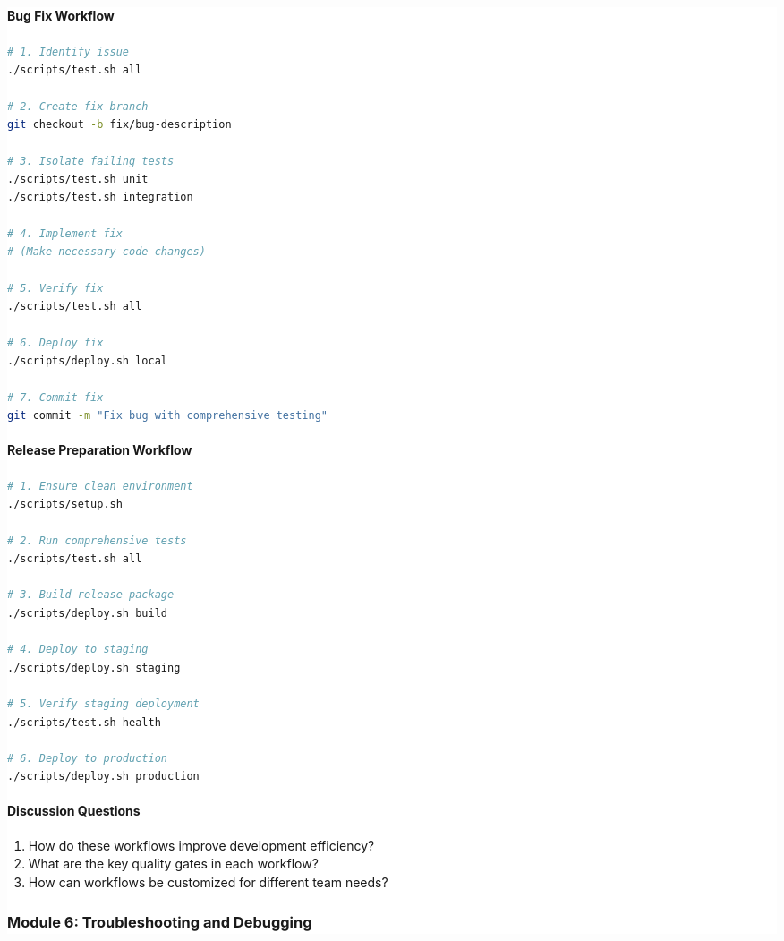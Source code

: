 #### **Bug Fix Workflow**
```bash
# 1. Identify issue
./scripts/test.sh all

# 2. Create fix branch
git checkout -b fix/bug-description

# 3. Isolate failing tests
./scripts/test.sh unit
./scripts/test.sh integration

# 4. Implement fix
# (Make necessary code changes)

# 5. Verify fix
./scripts/test.sh all

# 6. Deploy fix
./scripts/deploy.sh local

# 7. Commit fix
git commit -m "Fix bug with comprehensive testing"
```

#### **Release Preparation Workflow**
```bash
# 1. Ensure clean environment
./scripts/setup.sh

# 2. Run comprehensive tests
./scripts/test.sh all

# 3. Build release package
./scripts/deploy.sh build

# 4. Deploy to staging
./scripts/deploy.sh staging

# 5. Verify staging deployment
./scripts/test.sh health

# 6. Deploy to production
./scripts/deploy.sh production
```

#### **Discussion Questions**
1. How do these workflows improve development efficiency?
2. What are the key quality gates in each workflow?
3. How can workflows be customized for different team needs?

### **Module 6: Troubleshooting and Debugging**
